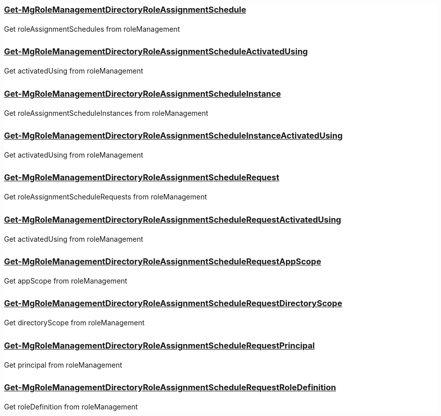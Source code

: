 ### [Get-MgRoleManagementDirectoryRoleAssignmentSchedule](Get-MgRoleManagementDirectoryRoleAssignmentSchedule.md)
Get roleAssignmentSchedules from roleManagement

### [Get-MgRoleManagementDirectoryRoleAssignmentScheduleActivatedUsing](Get-MgRoleManagementDirectoryRoleAssignmentScheduleActivatedUsing.md)
Get activatedUsing from roleManagement

### [Get-MgRoleManagementDirectoryRoleAssignmentScheduleInstance](Get-MgRoleManagementDirectoryRoleAssignmentScheduleInstance.md)
Get roleAssignmentScheduleInstances from roleManagement

### [Get-MgRoleManagementDirectoryRoleAssignmentScheduleInstanceActivatedUsing](Get-MgRoleManagementDirectoryRoleAssignmentScheduleInstanceActivatedUsing.md)
Get activatedUsing from roleManagement

### [Get-MgRoleManagementDirectoryRoleAssignmentScheduleRequest](Get-MgRoleManagementDirectoryRoleAssignmentScheduleRequest.md)
Get roleAssignmentScheduleRequests from roleManagement

### [Get-MgRoleManagementDirectoryRoleAssignmentScheduleRequestActivatedUsing](Get-MgRoleManagementDirectoryRoleAssignmentScheduleRequestActivatedUsing.md)
Get activatedUsing from roleManagement

### [Get-MgRoleManagementDirectoryRoleAssignmentScheduleRequestAppScope](Get-MgRoleManagementDirectoryRoleAssignmentScheduleRequestAppScope.md)
Get appScope from roleManagement

### [Get-MgRoleManagementDirectoryRoleAssignmentScheduleRequestDirectoryScope](Get-MgRoleManagementDirectoryRoleAssignmentScheduleRequestDirectoryScope.md)
Get directoryScope from roleManagement

### [Get-MgRoleManagementDirectoryRoleAssignmentScheduleRequestPrincipal](Get-MgRoleManagementDirectoryRoleAssignmentScheduleRequestPrincipal.md)
Get principal from roleManagement

### [Get-MgRoleManagementDirectoryRoleAssignmentScheduleRequestRoleDefinition](Get-MgRoleManagementDirectoryRoleAssignmentScheduleRequestRoleDefinition.md)
Get roleDefinition from roleManagement
